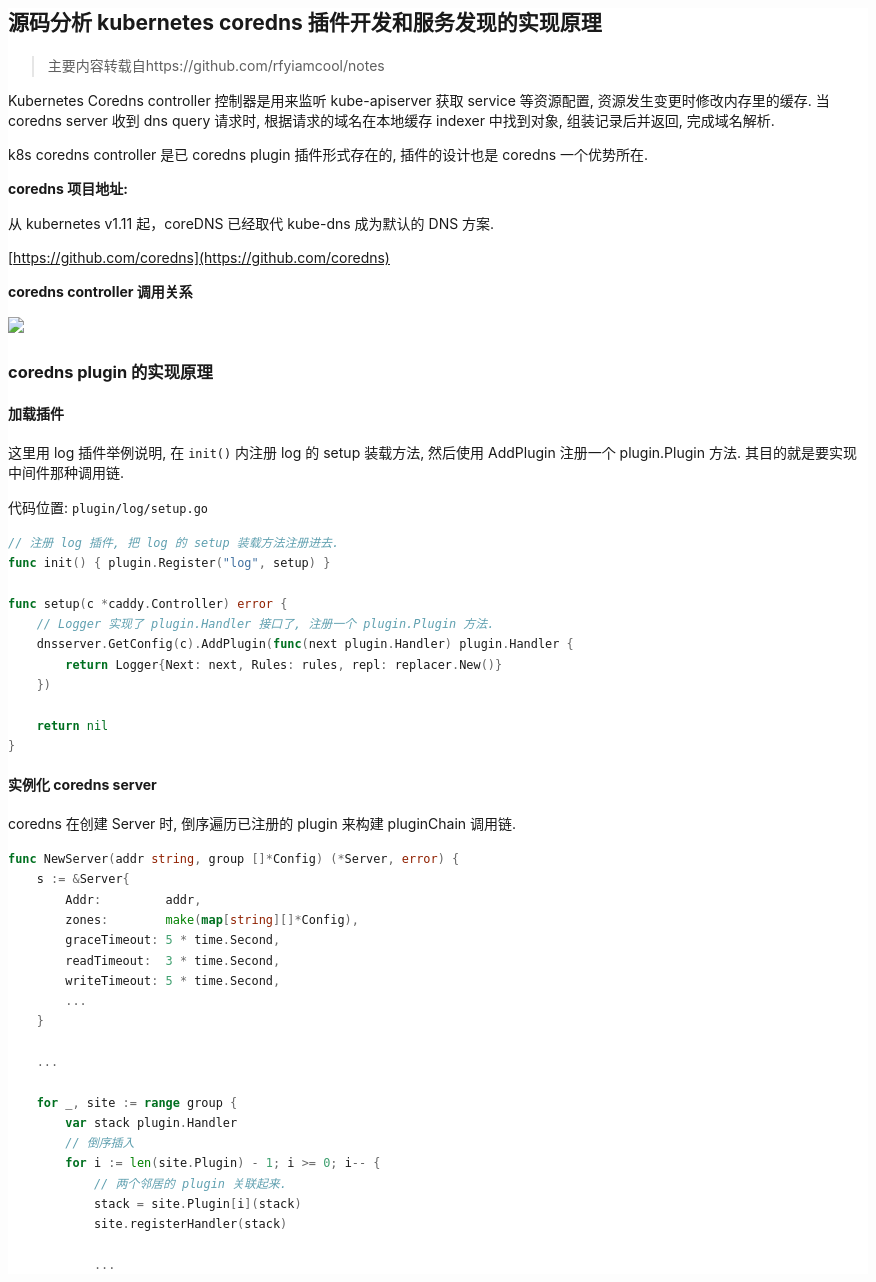 ## 源码分析 kubernetes coredns 插件开发和服务发现的实现原理

> 主要内容转载自https://github.com/rfyiamcool/notes

Kubernetes Coredns controller 控制器是用来监听 kube-apiserver 获取 service 等资源配置, 资源发生变更时修改内存里的缓存. 当 coredns server 收到 dns query 请求时, 根据请求的域名在本地缓存 indexer 中找到对象, 组装记录后并返回, 完成域名解析.

k8s coredns controller 是已 coredns plugin 插件形式存在的, 插件的设计也是 coredns 一个优势所在.

**coredns 项目地址:**

从 kubernetes v1.11 起，coreDNS 已经取代 kube-dns 成为默认的 DNS 方案.

[https://github.com/coredns](https://github.com/coredns)

**coredns controller 调用关系**

![](https://xiaorui-cc.oss-cn-hangzhou.aliyuncs.com/images/202301/202301022021998.png)

### coredns plugin 的实现原理

#### 加载插件

这里用 log 插件举例说明, 在 `init()` 内注册 log 的 setup 装载方法, 然后使用 AddPlugin 注册一个 plugin.Plugin 方法. 其目的就是要实现中间件那种调用链.

代码位置: `plugin/log/setup.go`

```go
// 注册 log 插件, 把 log 的 setup 装载方法注册进去.
func init() { plugin.Register("log", setup) }

func setup(c *caddy.Controller) error {
	// Logger 实现了 plugin.Handler 接口了, 注册一个 plugin.Plugin 方法.
	dnsserver.GetConfig(c).AddPlugin(func(next plugin.Handler) plugin.Handler {
		return Logger{Next: next, Rules: rules, repl: replacer.New()}
	})

	return nil
}
```

#### 实例化 coredns server

coredns 在创建 Server 时, 倒序遍历已注册的 plugin 来构建 pluginChain 调用链.

```go
func NewServer(addr string, group []*Config) (*Server, error) {
	s := &Server{
		Addr:         addr,
		zones:        make(map[string][]*Config),
		graceTimeout: 5 * time.Second,
		readTimeout:  3 * time.Second,
		writeTimeout: 5 * time.Second,
		...
	}

	...

	for _, site := range group {
		var stack plugin.Handler
		// 倒序插入
		for i := len(site.Plugin) - 1; i >= 0; i-- {
			// 两个邻居的 plugin 关联起来.
			stack = site.Plugin[i](stack)
			site.registerHandler(stack)

			...
```